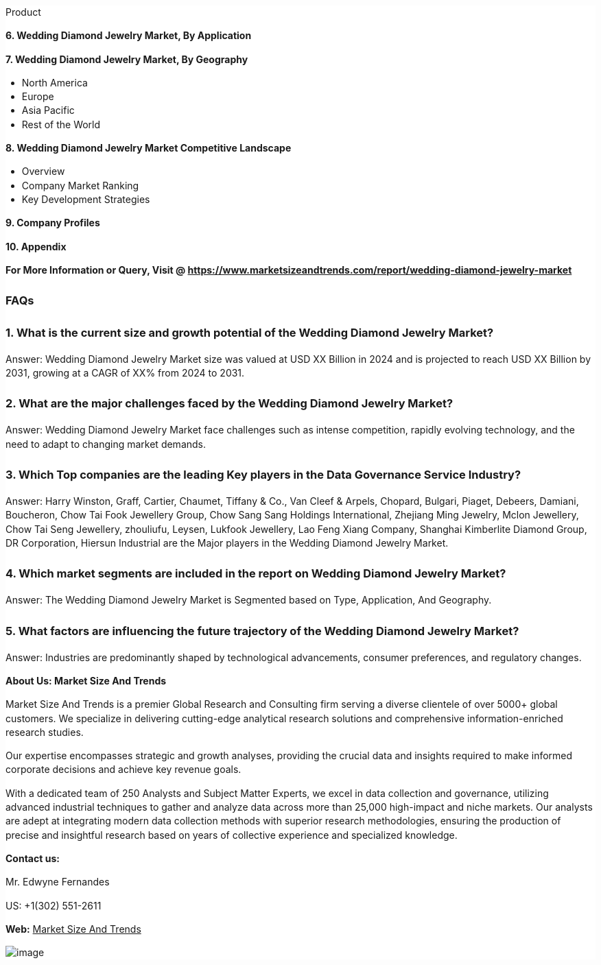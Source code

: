 Product</span></strong></p></div><div class="" data-test-id=""><p><strong><span class="">6. Wedding Diamond Jewelry Market, By Application</span></strong></p></div><div class="" data-test-id=""><p><strong><span class="">7. Wedding Diamond Jewelry Market, By Geography</span></strong></p></div><div class="" data-test-id=""><ul><li><span class="">North America</span></li><li><span class="">Europe</span></li><li><span class="">Asia Pacific</span></li><li><span class="">Rest of the World</span></li></ul></div><div class="" data-test-id=""><p><strong><span class="">8. Wedding Diamond Jewelry Market Competitive Landscape</span></strong></p></div><div class="" data-test-id=""><ul><li><span class="">Overview</span></li><li><span class="">Company Market Ranking</span></li><li><span class="">Key Development Strategies</span></li></ul></div><div class="" data-test-id=""><p><strong><span class="">9. Company Profiles</span></strong></p></div><div class="" data-test-id=""><p><strong><span class="">10. Appendix</span></strong></p></div><div class="" data-test-id=""><p><strong><span class="">For More Information or Query, Visit @ <a href="https://www.marketsizeandtrends.com/report/wedding-diamond-jewelry-market" target="_blank">https://www.marketsizeandtrends.com/report/wedding-diamond-jewelry-market</a></span></strong></p></div><div class="" data-test-id=""><div class="article-main__content" data-test-id="publishing-text-block"><h3><strong><span class="">FAQs</span></strong></h3></div><div class="article-main__content" data-test-id="publishing-text-block"><h3><span class="">1. What is the current size and growth potential of the Wedding Diamond Jewelry Market?</span></h3></div><div class="article-main__content" data-test-id="publishing-text-block"><p><span class="font-[700]">Answer</span><span class="">: Wedding Diamond Jewelry Market size was valued at USD XX Billion in 2024 and is projected to reach USD XX Billion by 2031, growing at a CAGR of XX% from 2024 to 2031.</span></p></div><div class="article-main__content" data-test-id="publishing-text-block"><h3><span class="">2. What are the major challenges faced by the Wedding Diamond Jewelry Market?</span></h3></div><div class="article-main__content" data-test-id="publishing-text-block"><p><span class="font-[700]">Answer</span><span class="">: Wedding Diamond Jewelry Market face challenges such as intense competition, rapidly evolving technology, and the need to adapt to changing market demands.</span></p></div><div class="article-main__content" data-test-id="publishing-text-block"><h3><span class="">3. Which Top companies are the leading Key players in the Data Governance Service Industry?</span></h3></div><div class="article-main__content" data-test-id="publishing-text-block"><p><span class="font-[700]">Answer</span><span class="">: Harry Winston, Graff, Cartier, Chaumet, Tiffany & Co., Van Cleef & Arpels, Chopard, Bulgari, Piaget, Debeers, Damiani, Boucheron, Chow Tai Fook Jewellery Group, Chow Sang Sang Holdings International, Zhejiang Ming Jewelry, Mclon Jewellery, Chow Tai Seng Jewellery, zhouliufu, Leysen, Lukfook Jewellery, Lao Feng Xiang Company, Shanghai Kimberlite Diamond Group, DR Corporation, Hiersun Industrial are the Major players in the Wedding Diamond Jewelry Market.</span></p></div><div class="article-main__content" data-test-id="publishing-text-block"><h3><span class="">4. Which market segments are included in the report on Wedding Diamond Jewelry Market?</span></h3></div><div class="article-main__content" data-test-id="publishing-text-block"><p><span class="font-[700]">Answer</span><span class="">: The Wedding Diamond Jewelry Market is Segmented based on Type, Application, And Geography.</span></p></div><div class="article-main__content" data-test-id="publishing-text-block"><h3><span class="">5. What factors are influencing the future trajectory of the Wedding Diamond Jewelry Market?</span></h3></div><div class="article-main__content" data-test-id="publishing-text-block"><p><span class="font-[700]">Answer:</span><span class="">&nbsp;Industries are predominantly shaped by technological advancements, consumer preferences, and regulatory changes.</span></p></div><p><strong><span class="">About Us: Market Size And Trends</span></strong></p></div><div class="" data-test-id=""><p><span class="">Market Size And Trends is a premier Global Research and Consulting firm serving a diverse clientele of over 5000+ global customers. We specialize in delivering cutting-edge analytical research solutions and comprehensive information-enriched research studies.</span></p></div><div class="" data-test-id=""><p><span class="">Our expertise encompasses strategic and growth analyses, providing the crucial data and insights required to make informed corporate decisions and achieve key revenue goals.</span></p></div><div class="" data-test-id=""><p><span class="">With a dedicated team of 250 Analysts and Subject Matter Experts, we excel in data collection and governance, utilizing advanced industrial techniques to gather and analyze data across more than 25,000 high-impact and niche markets. Our analysts are adept at integrating modern data collection methods with superior research methodologies, ensuring the production of precise and insightful research based on years of collective experience and specialized knowledge.</span></p></div><div class="" data-test-id=""><p><strong><span class="">Contact us:</span></strong></p></div><div class="" data-test-id=""><p><span class="">Mr. Edwyne Fernandes</span></p></div><div class="" data-test-id=""><p><span class="">US: +1(302) 551-2611<br /></span></p><p><span class=""><strong>Web:</strong> <a href="https://www.marketsizeandtrends.com/" target="_blank">Market Size And Trends</a></span></p></div>
![image](https://github.com/user-attachments/assets/9d40fcb7-1e4c-412c-9de4-f04068da4a81)
